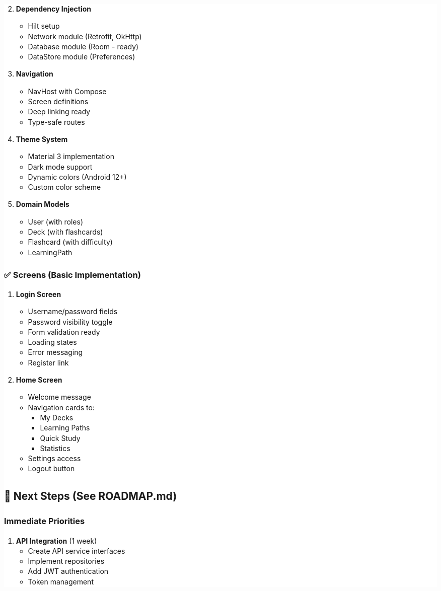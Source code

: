 2. **Dependency Injection**
   - Hilt setup
   - Network module (Retrofit, OkHttp)
   - Database module (Room - ready)
   - DataStore module (Preferences)

3. **Navigation**
   - NavHost with Compose
   - Screen definitions
   - Deep linking ready
   - Type-safe routes

4. **Theme System**
   - Material 3 implementation
   - Dark mode support
   - Dynamic colors (Android 12+)
   - Custom color scheme

5. **Domain Models**
   - User (with roles)
   - Deck (with flashcards)
   - Flashcard (with difficulty)
   - LearningPath

### ✅ Screens (Basic Implementation)

1. **Login Screen**
   - Username/password fields
   - Password visibility toggle
   - Form validation ready
   - Loading states
   - Error messaging
   - Register link

2. **Home Screen**
   - Welcome message
   - Navigation cards to:
     - My Decks
     - Learning Paths
     - Quick Study
     - Statistics
   - Settings access
   - Logout button

## 🚀 Next Steps (See ROADMAP.md)

### Immediate Priorities

1. **API Integration** (1 week)
   - Create API service interfaces
   - Implement repositories
   - Add JWT authentication
   - Token management
